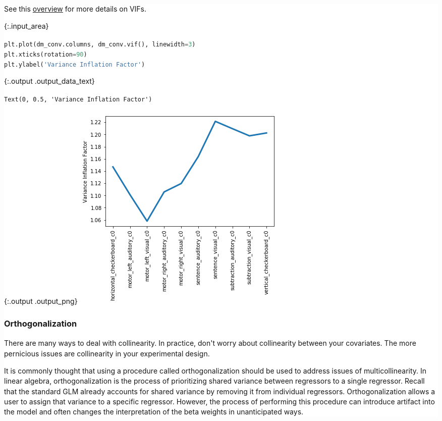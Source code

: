 See this [overview](https://newonlinecourses.science.psu.edu/stat501/node/347/) for more details on VIFs.



{:.input_area}
```python
plt.plot(dm_conv.columns, dm_conv.vif(), linewidth=3)
plt.xticks(rotation=90)
plt.ylabel('Variance Inflation Factor')
```





{:.output .output_data_text}
```
Text(0, 0.5, 'Variance Inflation Factor')
```




{:.output .output_png}
![png](../../images/features/notebooks/10_GLM_Single_Subject_Model_21_1.png)



### Orthogonalization
There are many ways to deal with collinearity. In practice, don't worry about collinearity between your covariates. The more pernicious issues are collinearity in your experimental design. 

It is commonly thought that using a procedure called orthogonalization should be used to address issues of multicollinearity. In linear algebra, orthogonalization is the process of prioritizing shared variance between regressors to a single regressor. Recall that the standard GLM already accounts for shared variance by removing it from individual regressors. Orthogonalization allows a user to assign that variance to a specific regressor. However, the process of performing this procedure can introduce artifact into the model and often changes the interpretation of the beta weights in unanticipated ways.
